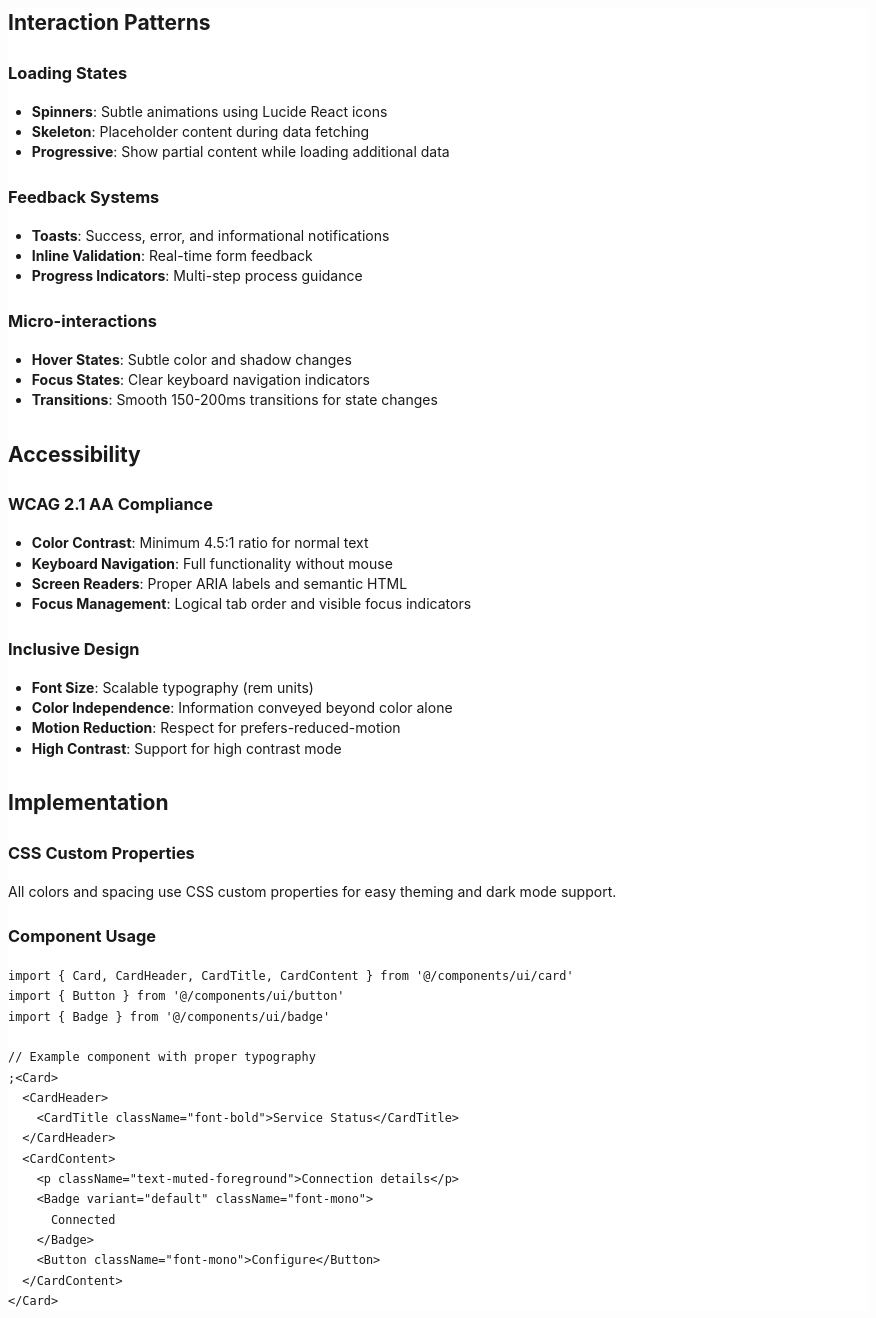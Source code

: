 ## Interaction Patterns

### Loading States

- **Spinners**: Subtle animations using Lucide React icons
- **Skeleton**: Placeholder content during data fetching
- **Progressive**: Show partial content while loading additional data

### Feedback Systems

- **Toasts**: Success, error, and informational notifications
- **Inline Validation**: Real-time form feedback
- **Progress Indicators**: Multi-step process guidance

### Micro-interactions

- **Hover States**: Subtle color and shadow changes
- **Focus States**: Clear keyboard navigation indicators
- **Transitions**: Smooth 150-200ms transitions for state changes

## Accessibility

### WCAG 2.1 AA Compliance

- **Color Contrast**: Minimum 4.5:1 ratio for normal text
- **Keyboard Navigation**: Full functionality without mouse
- **Screen Readers**: Proper ARIA labels and semantic HTML
- **Focus Management**: Logical tab order and visible focus indicators

### Inclusive Design

- **Font Size**: Scalable typography (rem units)
- **Color Independence**: Information conveyed beyond color alone
- **Motion Reduction**: Respect for prefers-reduced-motion
- **High Contrast**: Support for high contrast mode

## Implementation

### CSS Custom Properties

All colors and spacing use CSS custom properties for easy theming and dark mode support.

### Component Usage

```tsx
import { Card, CardHeader, CardTitle, CardContent } from '@/components/ui/card'
import { Button } from '@/components/ui/button'
import { Badge } from '@/components/ui/badge'

// Example component with proper typography
;<Card>
  <CardHeader>
    <CardTitle className="font-bold">Service Status</CardTitle>
  </CardHeader>
  <CardContent>
    <p className="text-muted-foreground">Connection details</p>
    <Badge variant="default" className="font-mono">
      Connected
    </Badge>
    <Button className="font-mono">Configure</Button>
  </CardContent>
</Card>
```